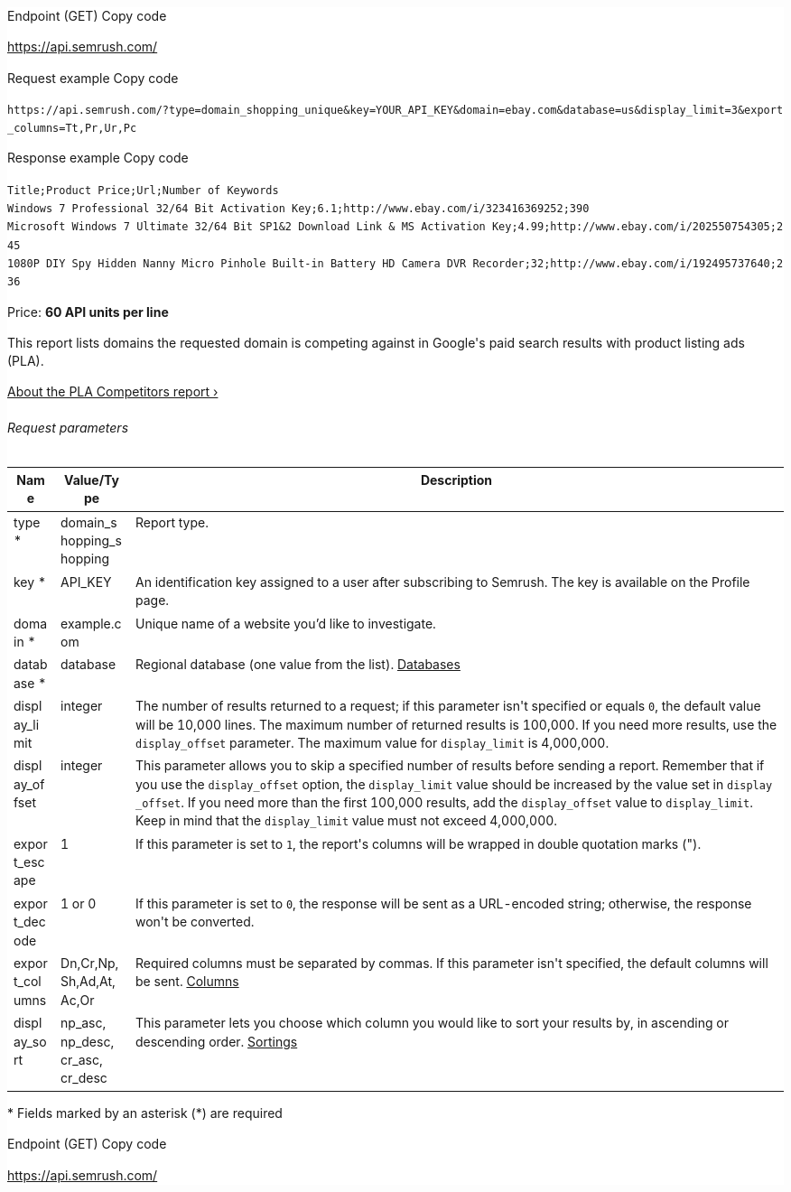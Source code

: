 Endpoint (GET) Copy code

https://api.semrush.com/

Request example Copy code

```
https://api.semrush.com/?type=domain_shopping_unique&key=YOUR_API_KEY&domain=ebay.com&database=us&display_limit=3&export_columns=Tt,Pr,Ur,Pc
```

Response example Copy code

```
Title;Product Price;Url;Number of Keywords
Windows 7 Professional 32/64 Bit Activation Key;6.1;http://www.ebay.com/i/323416369252;390
Microsoft Windows 7 Ultimate 32/64 Bit SP1&2 Download Link & MS Activation Key;4.99;http://www.ebay.com/i/202550754305;245
1080P DIY Spy Hidden Nanny Micro Pinhole Built-in Battery HD Camera DVR Recorder;32;http://www.ebay.com/i/192495737640;236
```

Price: **60 API units per line**

This report lists domains the requested domain is competing against in Google's paid search results with product listing ads (PLA).

[About the PLA Competitors report ›](https://www.semrush.com/kb/521-product-listing-ads-competitors)

###### Request parameters

| Name | Value/Type | Description |
| --- | --- | --- |
| type \* | domain\_shopping\_shopping | Report type. |
| key \* | API\_KEY | An identification key assigned to a user after subscribing to Semrush. The key is available on the Profile page. |
| domain \* | example.com | Unique name of a website you’d like to investigate. |
| database \* | database | Regional database (one value from the list).  [Databases](https://developer.semrush.com/api/v3/analytics/basic-docs/#databases/) |
| display\_limit | integer | The number of results returned to a request; if this parameter isn't specified or equals `0`, the default value will be 10,000 lines.  The maximum number of returned results is 100,000. If you need more results, use the `display_offset` parameter.  The maximum value for `display_limit` is 4,000,000. |
| display\_offset | integer | This parameter allows you to skip a specified number of results before sending a report.  Remember that if you use the `display_offset` option, the `display_limit` value should be increased by the value set in `display_offset`.  If you need more than the first 100,000 results, add the `display_offset` value to `display_limit`.  Keep in mind that the `display_limit` value must not exceed 4,000,000. |
| export\_escape | 1 | If this parameter is set to `1`, the report's columns will be wrapped in double quotation marks ("). |
| export\_decode | 1 or 0 | If this parameter is set to `0`, the response will be sent as a URL-encoded string; otherwise, the response won't be converted. |
| export\_columns | Dn,Cr,Np,Sh,Ad,At,Ac,Or | Required columns must be separated by commas. If this parameter isn't specified, the default columns will be sent.  [Columns](https://developer.semrush.com/api/v3/analytics/basic-docs/#columns/) |
| display\_sort | np\_asc, np\_desc, cr\_asc, cr\_desc | This parameter lets you choose which column you would like to sort your results by, in ascending or descending order.  [Sortings](https://developer.semrush.com/api/v3/analytics/basic-docs/#sortings/) |

\* Fields marked by an asterisk (\*) are required

Endpoint (GET) Copy code

https://api.semrush.com/
